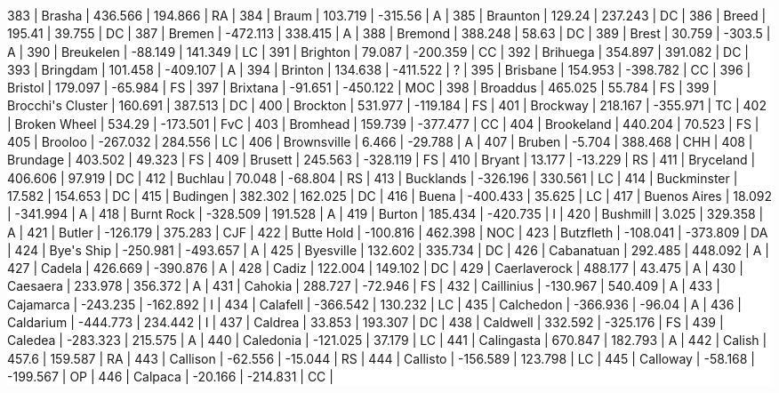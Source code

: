 383 | Brasha | 436.566 | 194.866 | RA | 
384 | Braum | 103.719 | -315.56 | A | 
385 | Braunton | 129.24 | 237.243 | DC | 
386 | Breed | 195.41 | 39.755 | DC | 
387 | Bremen | -472.113 | 338.415 | A | 
388 | Bremond | 388.248 | 58.63 | DC | 
389 | Brest | 30.759 | -303.5 | A | 
390 | Breukelen | -88.149 | 141.349 | LC | 
391 | Brighton | 79.087 | -200.359 | CC | 
392 | Brihuega | 354.897 | 391.082 | DC | 
393 | Bringdam | 101.458 | -409.107 | A | 
394 | Brinton | 134.638 | -411.522 | ? | 
395 | Brisbane | 154.953 | -398.782 | CC | 
396 | Bristol | 179.097 | -65.984 | FS | 
397 | Brixtana | -91.651 | -450.122 | MOC | 
398 | Broaddus | 465.025 | 55.784 | FS | 
399 | Brocchi's Cluster | 160.691 | 387.513 | DC | 
400 | Brockton | 531.977 | -119.184 | FS | 
401 | Brockway | 218.167 | -355.971 | TC | 
402 | Broken Wheel | 534.29 | -173.501 | FvC | 
403 | Bromhead | 159.739 | -377.477 | CC | 
404 | Brookeland | 440.204 | 70.523 | FS | 
405 | Brooloo | -267.032 | 284.556 | LC | 
406 | Brownsville | 6.466 | -29.788 | A | 
407 | Bruben | -5.704 | 388.468 | CHH | 
408 | Brundage | 403.502 | 49.323 | FS | 
409 | Brusett | 245.563 | -328.119 | FS | 
410 | Bryant | 13.177 | -13.229 | RS | 
411 | Bryceland | 406.606 | 97.919 | DC | 
412 | Buchlau | 70.048 | -68.804 | RS | 
413 | Bucklands | -326.196 | 330.561 | LC | 
414 | Buckminster | 17.582 | 154.653 | DC | 
415 | Budingen | 382.302 | 162.025 | DC | 
416 | Buena | -400.433 | 35.625 | LC | 
417 | Buenos Aires | 18.092 | -341.994 | A | 
418 | Burnt Rock | -328.509 | 191.528 | A | 
419 | Burton | 185.434 | -420.735 | I | 
420 | Bushmill | 3.025 | 329.358 | A | 
421 | Butler | -126.179 | 375.283 | CJF | 
422 | Butte Hold | -100.816 | 462.398 | NOC | 
423 | Butzfleth | -108.041 | -373.809 | DA | 
424 | Bye's Ship | -250.981 | -493.657 | A | 
425 | Byesville | 132.602 | 335.734 | DC | 
426 | Cabanatuan | 292.485 | 448.092 | A | 
427 | Cadela | 426.669 | -390.876 | A | 
428 | Cadiz | 122.004 | 149.102 | DC | 
429 | Caerlaverock | 488.177 | 43.475 | A | 
430 | Caesaera | 233.978 | 356.372 | A | 
431 | Cahokia | 288.727 | -72.946 | FS | 
432 | Caillinius | -130.967 | 540.409 | A | 
433 | Cajamarca | -243.235 | -162.892 | I | 
434 | Calafell | -366.542 | 130.232 | LC | 
435 | Calchedon | -366.936 | -96.04 | A | 
436 | Caldarium | -444.773 | 234.442 | I | 
437 | Caldrea | 33.853 | 193.307 | DC | 
438 | Caldwell | 332.592 | -325.176 | FS | 
439 | Caledea | -283.323 | 215.575 | A | 
440 | Caledonia | -121.025 | 37.179 | LC | 
441 | Calingasta | 670.847 | 182.793 | A | 
442 | Calish | 457.6 | 159.587 | RA | 
443 | Callison | -62.556 | -15.044 | RS | 
444 | Callisto | -156.589 | 123.798 | LC | 
445 | Calloway | -58.168 | -199.567 | OP | 
446 | Calpaca | -20.166 | -214.831 | CC | 